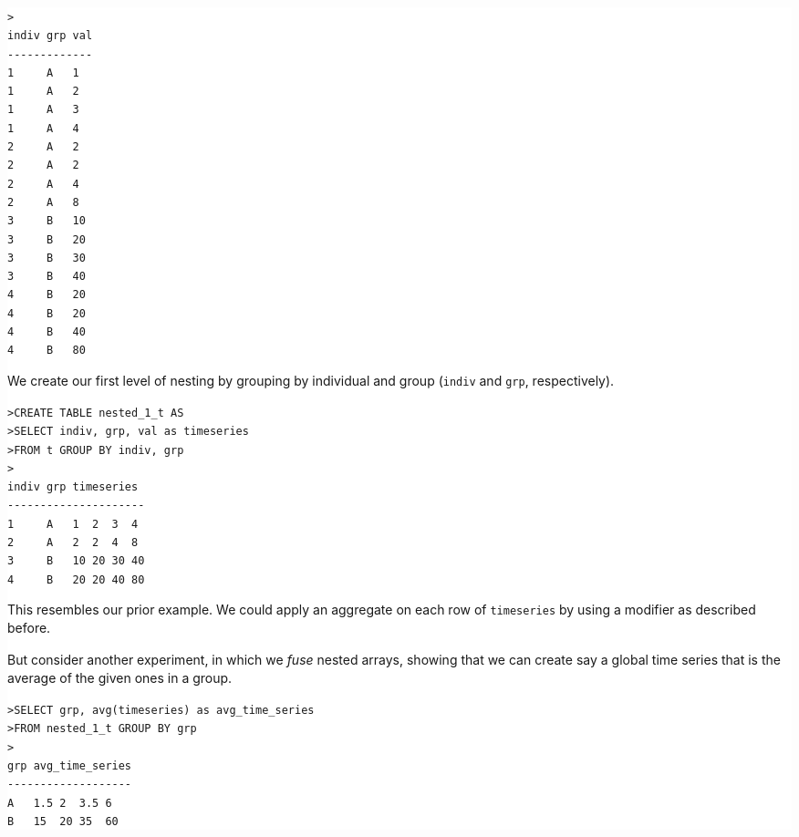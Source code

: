```
>
indiv grp val
-------------
1     A   1  
1     A   2  
1     A   3  
1     A   4  
2     A   2  
2     A   2  
2     A   4  
2     A   8  
3     B   10
3     B   20
3     B   30
3     B   40
4     B   20
4     B   20
4     B   40
4     B   80
```

We create our first level of nesting by grouping by individual and group (`indiv` and `grp`, respectively).

```
>CREATE TABLE nested_1_t AS
>SELECT indiv, grp, val as timeseries
>FROM t GROUP BY indiv, grp
>
indiv grp timeseries
---------------------
1     A   1  2  3  4
2     A   2  2  4  8
3     B   10 20 30 40
4     B   20 20 40 80
```

This resembles our prior example. We could apply an aggregate on each row of `timeseries` by using a modifier as described before.

But consider another experiment, in which we *fuse*
nested arrays, showing that we can create say
a global time series that is the average of the
given ones in a group.

```
>SELECT grp, avg(timeseries) as avg_time_series
>FROM nested_1_t GROUP BY grp
>
grp avg_time_series
-------------------
A   1.5 2  3.5 6   
B   15  20 35  60  
```
